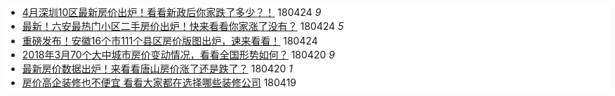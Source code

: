- [4月深圳10区最新房价出炉！看看新政后你家跌了多少？！](http://jkwz.applinzi.com/ittc/7095690812988064785.html#4%E6%9C%88%E6%B7%B1%E5%9C%B310%E5%8C%BA%E6%9C%80%E6%96%B0%E6%88%BF%E4%BB%B7%E5%87%BA%E7%82%89%EF%BC%81%E7%9C%8B%E7%9C%8B%E6%96%B0%E6%94%BF%E5%90%8E%E4%BD%A0%E5%AE%B6%E8%B7%8C%E4%BA%86%E5%A4%9A%E5%B0%91%EF%BC%9F%EF%BC%81) 180424 *9* 
- [最新！六安最热门小区二手房价出炉！快来看看你家涨了没有？](http://jkwz.applinzi.com/ittc/7095555377729111051.html#%E6%9C%80%E6%96%B0%EF%BC%81%E5%85%AD%E5%AE%89%E6%9C%80%E7%83%AD%E9%97%A8%E5%B0%8F%E5%8C%BA%E4%BA%8C%E6%89%8B%E6%88%BF%E4%BB%B7%E5%87%BA%E7%82%89%EF%BC%81%E5%BF%AB%E6%9D%A5%E7%9C%8B%E7%9C%8B%E4%BD%A0%E5%AE%B6%E6%B6%A8%E4%BA%86%E6%B2%A1%E6%9C%89%EF%BC%9F) 180424 *5* 
- [重磅发布！安徽16个市111个县区房价版图出炉，速来看看！](http://jkwz.applinzi.com/ittc/7095526253190972423.html#%E9%87%8D%E7%A3%85%E5%8F%91%E5%B8%83%EF%BC%81%E5%AE%89%E5%BE%BD16%E4%B8%AA%E5%B8%82111%E4%B8%AA%E5%8E%BF%E5%8C%BA%E6%88%BF%E4%BB%B7%E7%89%88%E5%9B%BE%E5%87%BA%E7%82%89%EF%BC%8C%E9%80%9F%E6%9D%A5%E7%9C%8B%E7%9C%8B%EF%BC%81) 180424  
- [2018年3月70个大中城市房价变动情况，看看全国形势如何？](http://jkwz.applinzi.com/ittc/7094208046589019147.html#2018%E5%B9%B43%E6%9C%8870%E4%B8%AA%E5%A4%A7%E4%B8%AD%E5%9F%8E%E5%B8%82%E6%88%BF%E4%BB%B7%E5%8F%98%E5%8A%A8%E6%83%85%E5%86%B5%EF%BC%8C%E7%9C%8B%E7%9C%8B%E5%85%A8%E5%9B%BD%E5%BD%A2%E5%8A%BF%E5%A6%82%E4%BD%95%EF%BC%9F) 180420 *9* 
- [最新房价数据出炉！来看看唐山房价涨了还是跌了？](http://jkwz.applinzi.com/ittc/7094102094883849223.html#%E6%9C%80%E6%96%B0%E6%88%BF%E4%BB%B7%E6%95%B0%E6%8D%AE%E5%87%BA%E7%82%89%EF%BC%81%E6%9D%A5%E7%9C%8B%E7%9C%8B%E5%94%90%E5%B1%B1%E6%88%BF%E4%BB%B7%E6%B6%A8%E4%BA%86%E8%BF%98%E6%98%AF%E8%B7%8C%E4%BA%86%EF%BC%9F) 180420 *1* 
- [房价高企装修也不便宜 看看大家都在选择哪些装修公司](http://jkwz.applinzi.com/ittc/7093627005574841355.html#%E6%88%BF%E4%BB%B7%E9%AB%98%E4%BC%81%E8%A3%85%E4%BF%AE%E4%B9%9F%E4%B8%8D%E4%BE%BF%E5%AE%9C+%E7%9C%8B%E7%9C%8B%E5%A4%A7%E5%AE%B6%E9%83%BD%E5%9C%A8%E9%80%89%E6%8B%A9%E5%93%AA%E4%BA%9B%E8%A3%85%E4%BF%AE%E5%85%AC%E5%8F%B8) 180419  
